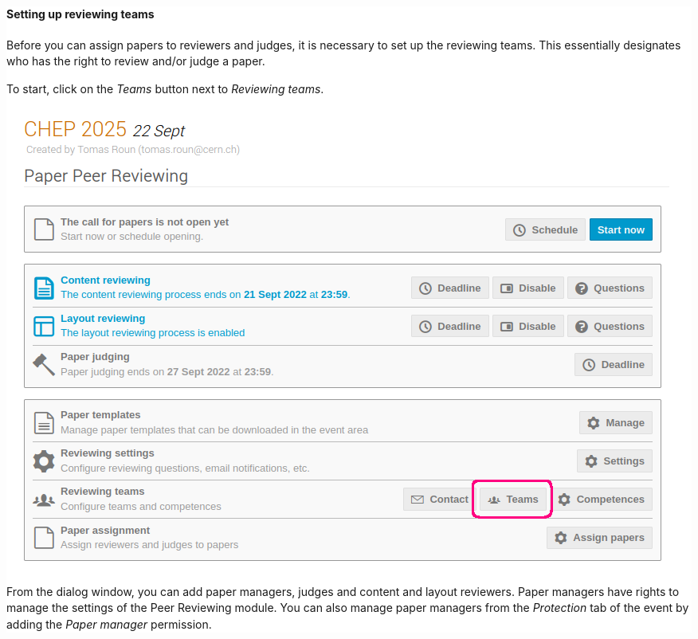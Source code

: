 #### Setting up reviewing teams

Before you can assign papers to reviewers and judges, it is necessary to set up the reviewing teams.
This essentially designates who has the right to review and/or judge a paper.

To start, click on the _Teams_ button next to _Reviewing teams_.

![](../../assets/papers/peer_reviewing/teams.png)

From the dialog window, you can add paper managers, judges and content and layout reviewers. Paper managers have rights to manage the settings of the Peer Reviewing module.
You can also manage paper managers from the _Protection_ tab of the event by adding the _Paper manager_ permission.
